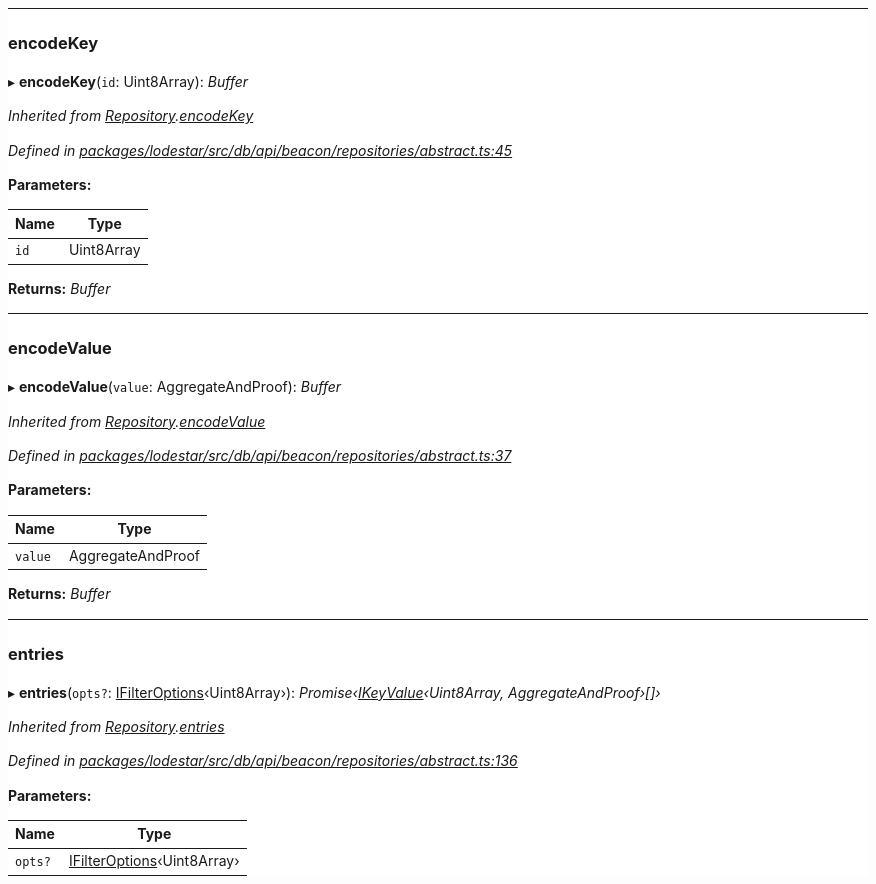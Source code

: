 ___

###  encodeKey

▸ **encodeKey**(`id`: Uint8Array): *Buffer*

*Inherited from [Repository](_db_api_beacon_repositories_abstract_.repository.md).[encodeKey](_db_api_beacon_repositories_abstract_.repository.md#encodekey)*

*Defined in [packages/lodestar/src/db/api/beacon/repositories/abstract.ts:45](https://github.com/ChainSafe/lodestar/blob/1c1c1df91/packages/lodestar/src/db/api/beacon/repositories/abstract.ts#L45)*

**Parameters:**

Name | Type |
------ | ------ |
`id` | Uint8Array |

**Returns:** *Buffer*

___

###  encodeValue

▸ **encodeValue**(`value`: AggregateAndProof): *Buffer*

*Inherited from [Repository](_db_api_beacon_repositories_abstract_.repository.md).[encodeValue](_db_api_beacon_repositories_abstract_.repository.md#encodevalue)*

*Defined in [packages/lodestar/src/db/api/beacon/repositories/abstract.ts:37](https://github.com/ChainSafe/lodestar/blob/1c1c1df91/packages/lodestar/src/db/api/beacon/repositories/abstract.ts#L37)*

**Parameters:**

Name | Type |
------ | ------ |
`value` | AggregateAndProof |

**Returns:** *Buffer*

___

###  entries

▸ **entries**(`opts?`: [IFilterOptions](../interfaces/_db_controller_interface_.ifilteroptions.md)‹Uint8Array›): *Promise‹[IKeyValue](../interfaces/_db_controller_interface_.ikeyvalue.md)‹Uint8Array, AggregateAndProof›[]›*

*Inherited from [Repository](_db_api_beacon_repositories_abstract_.repository.md).[entries](_db_api_beacon_repositories_abstract_.repository.md#entries)*

*Defined in [packages/lodestar/src/db/api/beacon/repositories/abstract.ts:136](https://github.com/ChainSafe/lodestar/blob/1c1c1df91/packages/lodestar/src/db/api/beacon/repositories/abstract.ts#L136)*

**Parameters:**

Name | Type |
------ | ------ |
`opts?` | [IFilterOptions](../interfaces/_db_controller_interface_.ifilteroptions.md)‹Uint8Array› |
